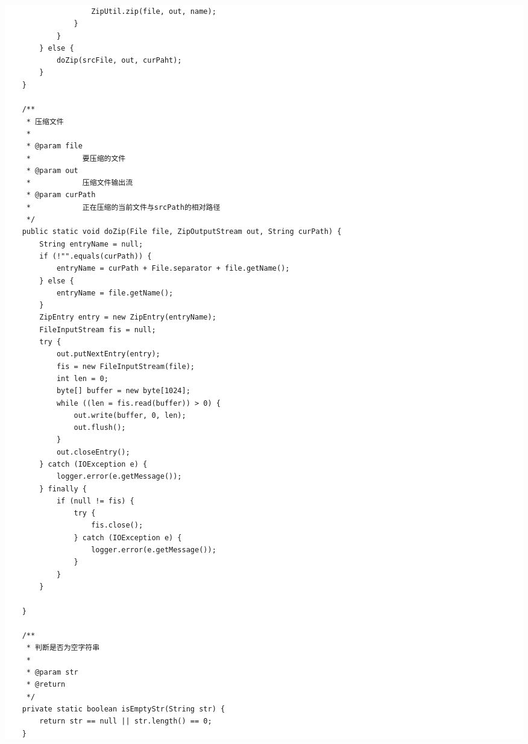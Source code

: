 						ZipUtil.zip(file, out, name);
					}
				}
			} else {
				doZip(srcFile, out, curPaht);
			}
		}
	 
		/**
		 * 压缩文件
		 * 
		 * @param file
		 *            要压缩的文件
		 * @param out
		 *            压缩文件输出流
		 * @param curPath
		 *            正在压缩的当前文件与srcPath的相对路径
		 */
		public static void doZip(File file, ZipOutputStream out, String curPath) {
			String entryName = null;
			if (!"".equals(curPath)) {
				entryName = curPath + File.separator + file.getName();
			} else {
				entryName = file.getName();
			}
			ZipEntry entry = new ZipEntry(entryName);
			FileInputStream fis = null;
			try {
				out.putNextEntry(entry);
				fis = new FileInputStream(file);
				int len = 0;
				byte[] buffer = new byte[1024];
				while ((len = fis.read(buffer)) > 0) {
					out.write(buffer, 0, len);
					out.flush();
				}
				out.closeEntry();
			} catch (IOException e) {
				logger.error(e.getMessage());
			} finally {
				if (null != fis) {
					try {
						fis.close();
					} catch (IOException e) {
						logger.error(e.getMessage());
					}
				}
			}
	 
		}
	 
		/**
		 * 判断是否为空字符串
		 * 
		 * @param str
		 * @return
		 */
		private static boolean isEmptyStr(String str) {
			return str == null || str.length() == 0;
		}
	 